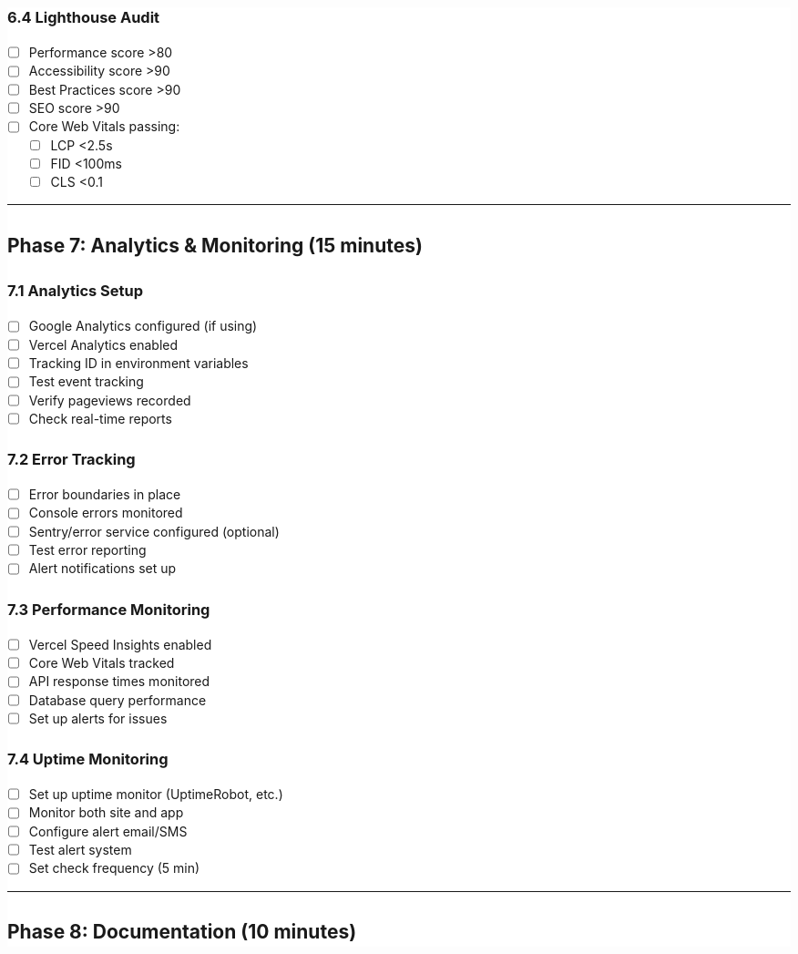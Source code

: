 ### **6.4 Lighthouse Audit**

- [ ] Performance score >80
- [ ] Accessibility score >90
- [ ] Best Practices score >90
- [ ] SEO score >90
- [ ] Core Web Vitals passing:
  - [ ] LCP <2.5s
  - [ ] FID <100ms
  - [ ] CLS <0.1

---

## **Phase 7: Analytics & Monitoring** (15 minutes)

### **7.1 Analytics Setup**

- [ ] Google Analytics configured (if using)
- [ ] Vercel Analytics enabled
- [ ] Tracking ID in environment variables
- [ ] Test event tracking
- [ ] Verify pageviews recorded
- [ ] Check real-time reports

### **7.2 Error Tracking**

- [ ] Error boundaries in place
- [ ] Console errors monitored
- [ ] Sentry/error service configured (optional)
- [ ] Test error reporting
- [ ] Alert notifications set up

### **7.3 Performance Monitoring**

- [ ] Vercel Speed Insights enabled
- [ ] Core Web Vitals tracked
- [ ] API response times monitored
- [ ] Database query performance
- [ ] Set up alerts for issues

### **7.4 Uptime Monitoring**

- [ ] Set up uptime monitor (UptimeRobot, etc.)
- [ ] Monitor both site and app
- [ ] Configure alert email/SMS
- [ ] Test alert system
- [ ] Set check frequency (5 min)

---

## **Phase 8: Documentation** (10 minutes)

